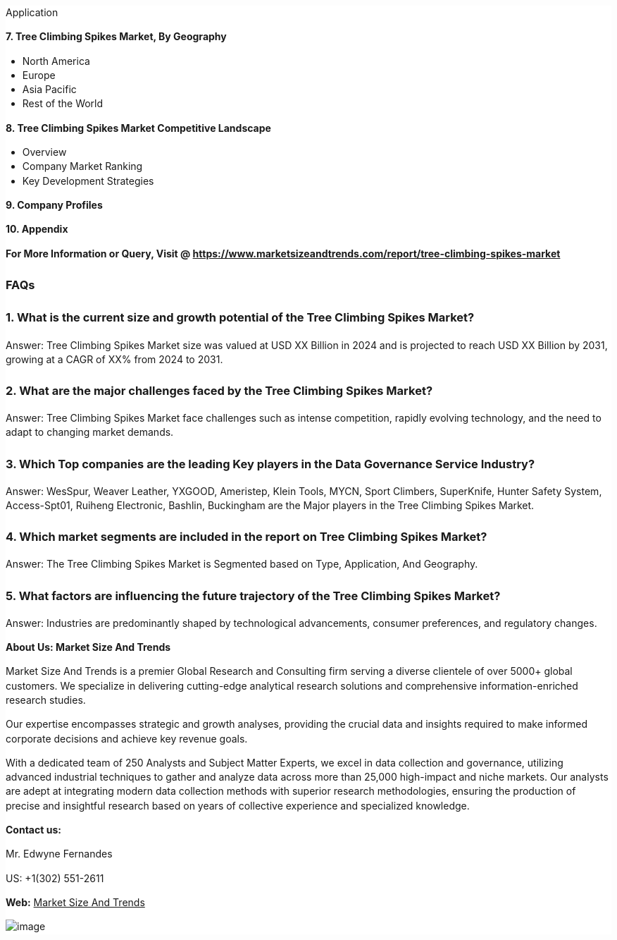 Application</span></strong></p></div><div class="" data-test-id=""><p><strong><span class="">7. Tree Climbing Spikes Market, By Geography</span></strong></p></div><div class="" data-test-id=""><ul><li><span class="">North America</span></li><li><span class="">Europe</span></li><li><span class="">Asia Pacific</span></li><li><span class="">Rest of the World</span></li></ul></div><div class="" data-test-id=""><p><strong><span class="">8. Tree Climbing Spikes Market Competitive Landscape</span></strong></p></div><div class="" data-test-id=""><ul><li><span class="">Overview</span></li><li><span class="">Company Market Ranking</span></li><li><span class="">Key Development Strategies</span></li></ul></div><div class="" data-test-id=""><p><strong><span class="">9. Company Profiles</span></strong></p></div><div class="" data-test-id=""><p><strong><span class="">10. Appendix</span></strong></p></div><div class="" data-test-id=""><p><strong><span class="">For More Information or Query, Visit @ <a href="https://www.marketsizeandtrends.com/report/tree-climbing-spikes-market" target="_blank">https://www.marketsizeandtrends.com/report/tree-climbing-spikes-market</a></span></strong></p></div><div class="" data-test-id=""><div class="article-main__content" data-test-id="publishing-text-block"><h3><strong><span class="">FAQs</span></strong></h3></div><div class="article-main__content" data-test-id="publishing-text-block"><h3><span class="">1. What is the current size and growth potential of the Tree Climbing Spikes Market?</span></h3></div><div class="article-main__content" data-test-id="publishing-text-block"><p><span class="font-[700]">Answer</span><span class="">: Tree Climbing Spikes Market size was valued at USD XX Billion in 2024 and is projected to reach USD XX Billion by 2031, growing at a CAGR of XX% from 2024 to 2031.</span></p></div><div class="article-main__content" data-test-id="publishing-text-block"><h3><span class="">2. What are the major challenges faced by the Tree Climbing Spikes Market?</span></h3></div><div class="article-main__content" data-test-id="publishing-text-block"><p><span class="font-[700]">Answer</span><span class="">: Tree Climbing Spikes Market face challenges such as intense competition, rapidly evolving technology, and the need to adapt to changing market demands.</span></p></div><div class="article-main__content" data-test-id="publishing-text-block"><h3><span class="">3. Which Top companies are the leading Key players in the Data Governance Service Industry?</span></h3></div><div class="article-main__content" data-test-id="publishing-text-block"><p><span class="font-[700]">Answer</span><span class="">: WesSpur, Weaver Leather, YXGOOD, Ameristep, Klein Tools, MYCN, Sport Climbers, SuperKnife, Hunter Safety System, Access-Spt01, Ruiheng Electronic, Bashlin, Buckingham are the Major players in the Tree Climbing Spikes Market.</span></p></div><div class="article-main__content" data-test-id="publishing-text-block"><h3><span class="">4. Which market segments are included in the report on Tree Climbing Spikes Market?</span></h3></div><div class="article-main__content" data-test-id="publishing-text-block"><p><span class="font-[700]">Answer</span><span class="">: The Tree Climbing Spikes Market is Segmented based on Type, Application, And Geography.</span></p></div><div class="article-main__content" data-test-id="publishing-text-block"><h3><span class="">5. What factors are influencing the future trajectory of the Tree Climbing Spikes Market?</span></h3></div><div class="article-main__content" data-test-id="publishing-text-block"><p><span class="font-[700]">Answer:</span><span class="">&nbsp;Industries are predominantly shaped by technological advancements, consumer preferences, and regulatory changes.</span></p></div><p><strong><span class="">About Us: Market Size And Trends</span></strong></p></div><div class="" data-test-id=""><p><span class="">Market Size And Trends is a premier Global Research and Consulting firm serving a diverse clientele of over 5000+ global customers. We specialize in delivering cutting-edge analytical research solutions and comprehensive information-enriched research studies.</span></p></div><div class="" data-test-id=""><p><span class="">Our expertise encompasses strategic and growth analyses, providing the crucial data and insights required to make informed corporate decisions and achieve key revenue goals.</span></p></div><div class="" data-test-id=""><p><span class="">With a dedicated team of 250 Analysts and Subject Matter Experts, we excel in data collection and governance, utilizing advanced industrial techniques to gather and analyze data across more than 25,000 high-impact and niche markets. Our analysts are adept at integrating modern data collection methods with superior research methodologies, ensuring the production of precise and insightful research based on years of collective experience and specialized knowledge.</span></p></div><div class="" data-test-id=""><p><strong><span class="">Contact us:</span></strong></p></div><div class="" data-test-id=""><p><span class="">Mr. Edwyne Fernandes</span></p></div><div class="" data-test-id=""><p><span class="">US: +1(302) 551-2611<br /></span></p><p><span class=""><strong>Web:</strong> <a href="https://www.marketsizeandtrends.com/" target="_blank">Market Size And Trends</a></span></p></div>
![image](https://github.com/user-attachments/assets/f587ebae-c145-4abd-9fbd-84045f9ed603)
